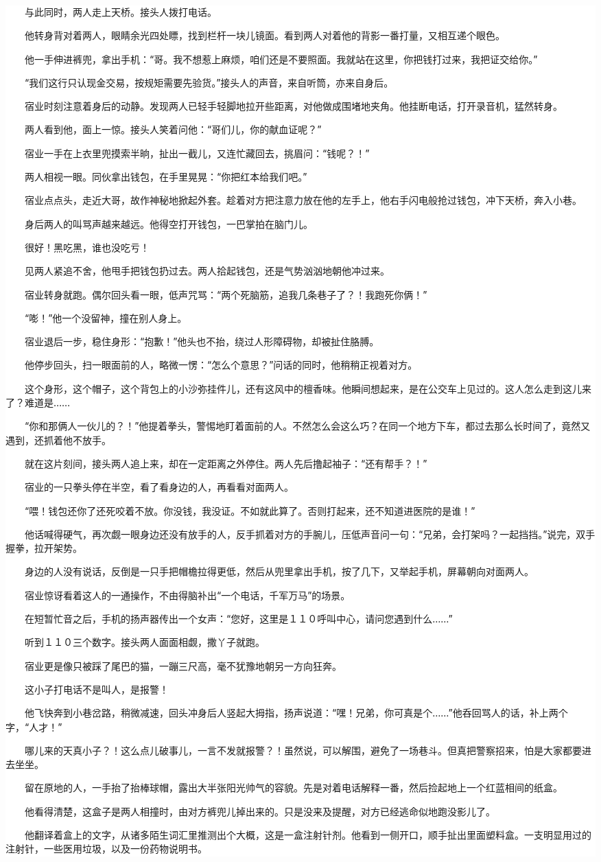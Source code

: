 　　与此同时，两人走上天桥。接头人拨打电话。

　　他转身背对着两人，眼睛余光四处瞟，找到栏杆一块儿镜面。看到两人对着他的背影一番打量，又相互递个眼色。

　　他一手伸进裤兜，拿出手机：“哥。我不想惹上麻烦，咱们还是不要照面。我就站在这里，你把钱打过来，我把证交给你。”

　　“我们这行只认现金交易，按规矩需要先验货。”接头人的声音，来自听筒，亦来自身后。

　　宿业时刻注意着身后的动静。发现两人已轻手轻脚地拉开些距离，对他做成围堵地夹角。他挂断电话，打开录音机，猛然转身。

　　两人看到他，面上一惊。接头人笑着问他：“哥们儿，你的献血证呢？”

　　宿业一手在上衣里兜摸索半晌，扯出一截儿，又连忙藏回去，挑眉问：“钱呢？！”

　　两人相视一眼。同伙拿出钱包，在手里晃晃：“你把红本给我们吧。”

　　宿业点点头，走近大哥，故作神秘地掀起外套。趁着对方把注意力放在他的左手上，他右手闪电般抢过钱包，冲下天桥，奔入小巷。

　　身后两人的叫骂声越来越远。他得空打开钱包，一巴掌拍在脑门儿。

　　很好！黑吃黑，谁也没吃亏！

　　见两人紧追不舍，他甩手把钱包扔过去。两人拾起钱包，还是气势汹汹地朝他冲过来。

　　宿业转身就跑。偶尔回头看一眼，低声咒骂：“两个死脑筋，追我几条巷子了？！我跑死你俩！”

　　“嘭！”他一个没留神，撞在别人身上。

　　宿业退后一步，稳住身形：“抱歉！”他头也不抬，绕过人形障碍物，却被扯住胳膊。

　　他停步回头，扫一眼面前的人，略微一愣：“怎么个意思？”问话的同时，他稍稍正视着对方。

　　这个身形，这个帽子，这个背包上的小沙弥挂件儿，还有这风中的檀香味。他瞬间想起来，是在公交车上见过的。这人怎么走到这儿来了？难道是……

　　“你和那俩人一伙儿的？！”他提着拳头，警惕地盯着面前的人。不然怎么会这么巧？在同一个地方下车，都过去那么长时间了，竟然又遇到，还抓着他不放手。

　　就在这片刻间，接头两人追上来，却在一定距离之外停住。两人先后撸起袖子：“还有帮手？！”　

　　宿业的一只拳头停在半空，看了看身边的人，再看看对面两人。

　　“喂！钱包还你了还死咬着不放。你没钱，我没证。不如就此算了。否则打起来，还不知道进医院的是谁！”

　　他话喊得硬气，再次觑一眼身边还没有放手的人，反手抓着对方的手腕儿，压低声音问一句：“兄弟，会打架吗？一起挡挡。”说完，双手握拳，拉开架势。

　　身边的人没有说话，反倒是一只手把帽檐拉得更低，然后从兜里拿出手机，按了几下，又举起手机，屏幕朝向对面两人。

　　宿业惊讶看着这人的一通操作，不由得脑补出“一个电话，千军万马”的场景。

　　在短暂忙音之后，手机的扬声器传出一个女声：“您好，这里是１１０呼叫中心，请问您遇到什么……”

　　听到１１０三个数字。接头两人面面相觑，撒丫子就跑。

　　宿业更是像只被踩了尾巴的猫，一蹦三尺高，毫不犹豫地朝另一方向狂奔。

　　这小子打电话不是叫人，是报警！

　　他飞快奔到小巷岔路，稍微减速，回头冲身后人竖起大拇指，扬声说道：“嘿！兄弟，你可真是个……”他呑回骂人的话，补上两个字，“人才！”

　　哪儿来的天真小子？！这么点儿破事儿，一言不发就报警？！虽然说，可以解围，避免了一场巷斗。但真把警察招来，怕是大家都要进去坐坐。

　　留在原地的人，一手抬了抬棒球帽，露出大半张阳光帅气的容貌。先是对着电话解释一番，然后捡起地上一个红蓝相间的纸盒。

　　他看得清楚，这盒子是两人相撞时，由对方裤兜儿掉出来的。只是没来及提醒，对方已经逃命似地跑没影儿了。

　　他翻译着盒上的文字，从诸多陌生词汇里推测出个大概，这是一盒注射针剂。他看到一侧开口，顺手扯出里面塑料盒。一支明显用过的注射针，一些医用垃圾，以及一份药物说明书。
